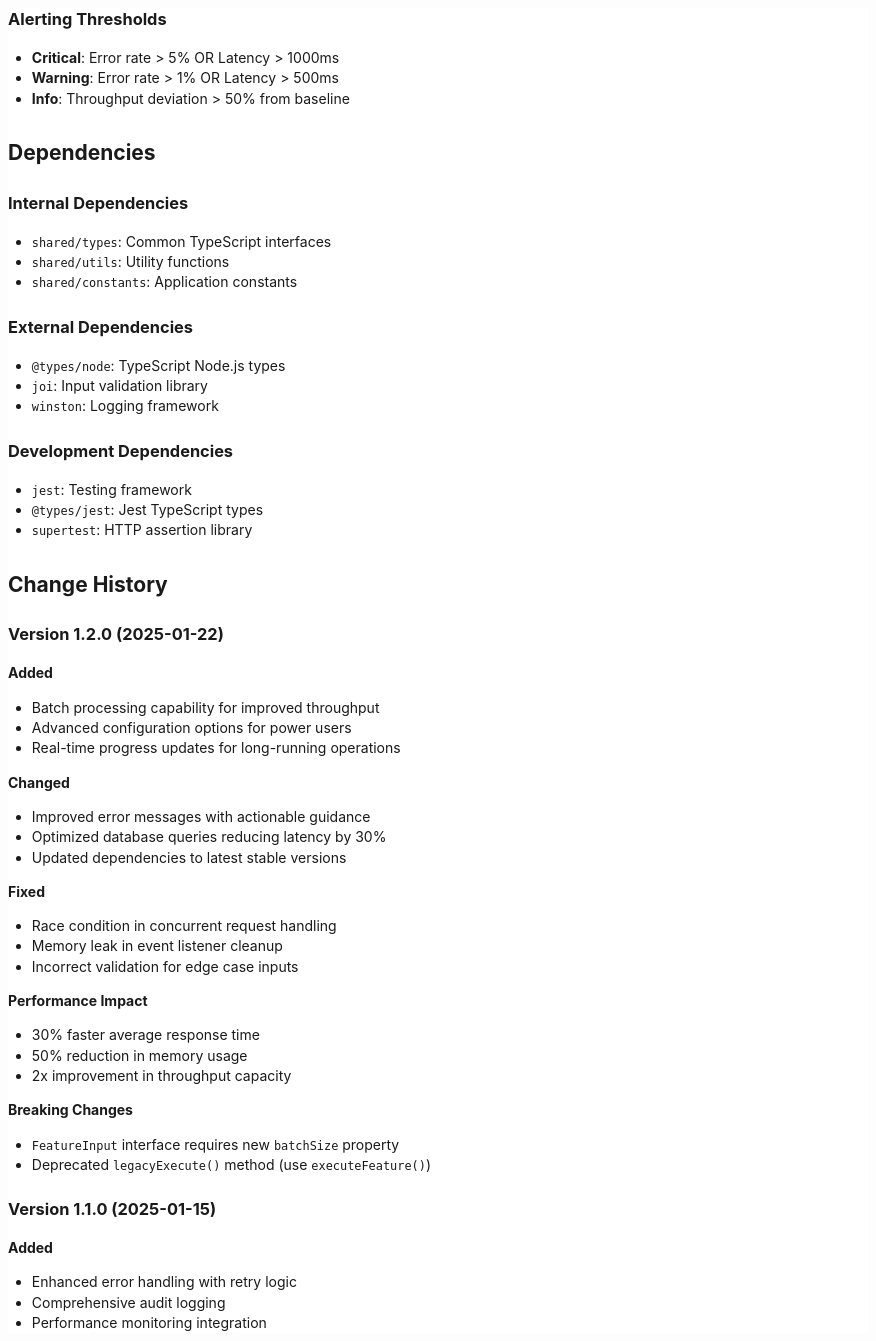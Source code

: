### Alerting Thresholds
- **Critical**: Error rate > 5% OR Latency > 1000ms
- **Warning**: Error rate > 1% OR Latency > 500ms  
- **Info**: Throughput deviation > 50% from baseline

## Dependencies

### Internal Dependencies
- `shared/types`: Common TypeScript interfaces
- `shared/utils`: Utility functions
- `shared/constants`: Application constants

### External Dependencies
- `@types/node`: TypeScript Node.js types
- `joi`: Input validation library
- `winston`: Logging framework

### Development Dependencies
- `jest`: Testing framework
- `@types/jest`: Jest TypeScript types
- `supertest`: HTTP assertion library

## Change History

### Version 1.2.0 (2025-01-22)
**Added**
- Batch processing capability for improved throughput
- Advanced configuration options for power users
- Real-time progress updates for long-running operations

**Changed**
- Improved error messages with actionable guidance
- Optimized database queries reducing latency by 30%
- Updated dependencies to latest stable versions

**Fixed**
- Race condition in concurrent request handling  
- Memory leak in event listener cleanup
- Incorrect validation for edge case inputs

**Performance Impact**
- 30% faster average response time
- 50% reduction in memory usage
- 2x improvement in throughput capacity

**Breaking Changes**
- `FeatureInput` interface requires new `batchSize` property
- Deprecated `legacyExecute()` method (use `executeFeature()`)

### Version 1.1.0 (2025-01-15)  
**Added**
- Enhanced error handling with retry logic
- Comprehensive audit logging
- Performance monitoring integration
